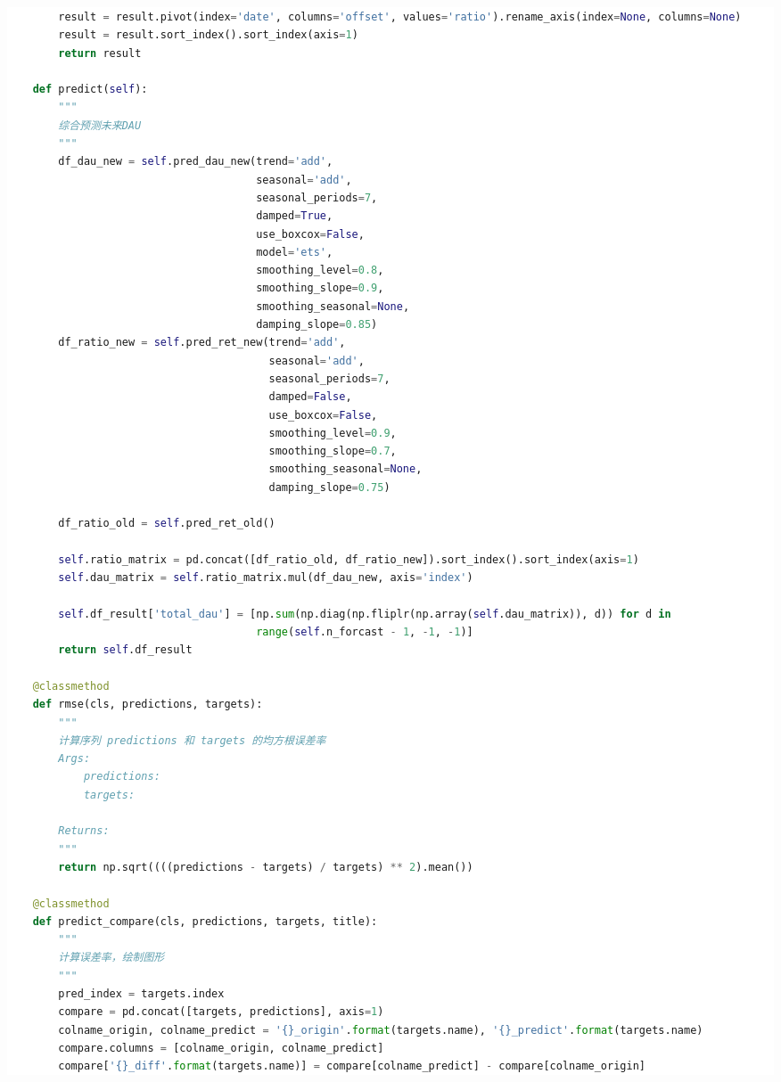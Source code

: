 ```python
        result = result.pivot(index='date', columns='offset', values='ratio').rename_axis(index=None, columns=None)
        result = result.sort_index().sort_index(axis=1)
        return result

    def predict(self):
        """
        综合预测未来DAU
        """
        df_dau_new = self.pred_dau_new(trend='add',
                                       seasonal='add',
                                       seasonal_periods=7,
                                       damped=True,
                                       use_boxcox=False,
                                       model='ets',
                                       smoothing_level=0.8,
                                       smoothing_slope=0.9,
                                       smoothing_seasonal=None,
                                       damping_slope=0.85)
        df_ratio_new = self.pred_ret_new(trend='add',
                                         seasonal='add',
                                         seasonal_periods=7,
                                         damped=False,
                                         use_boxcox=False,
                                         smoothing_level=0.9,
                                         smoothing_slope=0.7,
                                         smoothing_seasonal=None,
                                         damping_slope=0.75)

        df_ratio_old = self.pred_ret_old()

        self.ratio_matrix = pd.concat([df_ratio_old, df_ratio_new]).sort_index().sort_index(axis=1)
        self.dau_matrix = self.ratio_matrix.mul(df_dau_new, axis='index')

        self.df_result['total_dau'] = [np.sum(np.diag(np.fliplr(np.array(self.dau_matrix)), d)) for d in
                                       range(self.n_forcast - 1, -1, -1)]
        return self.df_result

    @classmethod
    def rmse(cls, predictions, targets):
        """
        计算序列 predictions 和 targets 的均方根误差率
        Args:
            predictions:
            targets:

        Returns:
        """
        return np.sqrt((((predictions - targets) / targets) ** 2).mean())

    @classmethod
    def predict_compare(cls, predictions, targets, title):
        """
        计算误差率，绘制图形
        """
        pred_index = targets.index
        compare = pd.concat([targets, predictions], axis=1)
        colname_origin, colname_predict = '{}_origin'.format(targets.name), '{}_predict'.format(targets.name)
        compare.columns = [colname_origin, colname_predict]
        compare['{}_diff'.format(targets.name)] = compare[colname_predict] - compare[colname_origin]
```